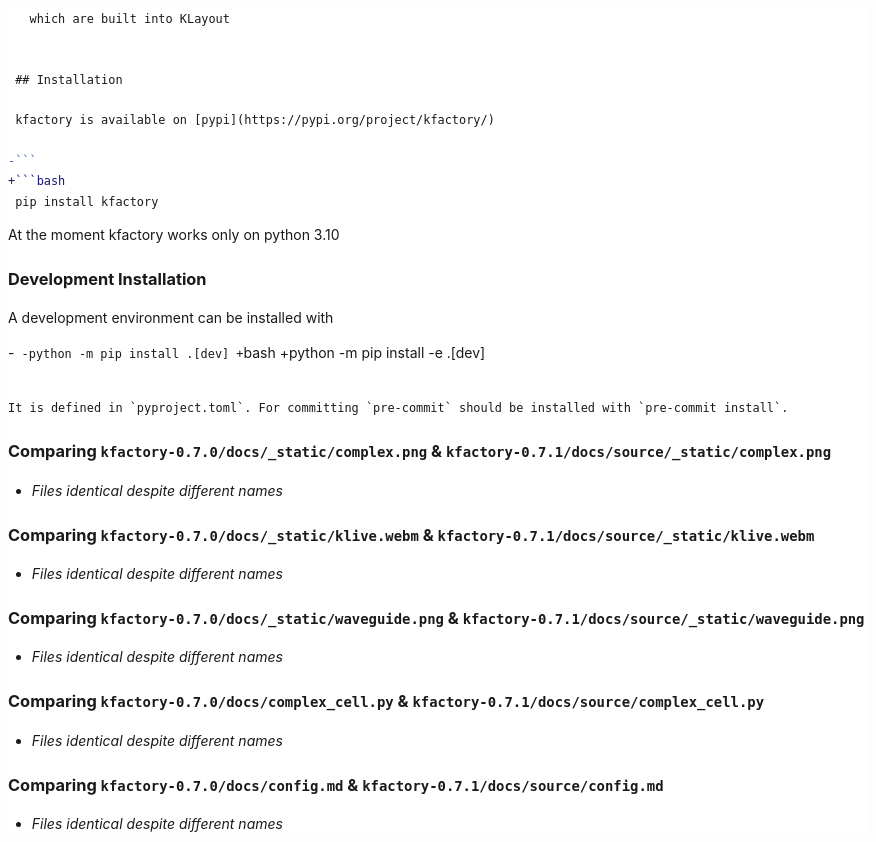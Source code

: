 ```diff
   which are built into KLayout
 
 
 ## Installation
 
 kfactory is available on [pypi](https://pypi.org/project/kfactory/)
 
-```
+```bash
 pip install kfactory
 ```
 
 At the moment kfactory works only on python 3.10
 
 ### Development Installation
 
 
 A development environment can be installed with
 
-```
-python -m pip install .[dev]
+```bash
+python -m pip install -e .[dev]
 ```
 
 It is defined in `pyproject.toml`. For committing `pre-commit` should be installed with `pre-commit install`.
```

### Comparing `kfactory-0.7.0/docs/_static/complex.png` & `kfactory-0.7.1/docs/source/_static/complex.png`

 * *Files identical despite different names*

### Comparing `kfactory-0.7.0/docs/_static/klive.webm` & `kfactory-0.7.1/docs/source/_static/klive.webm`

 * *Files identical despite different names*

### Comparing `kfactory-0.7.0/docs/_static/waveguide.png` & `kfactory-0.7.1/docs/source/_static/waveguide.png`

 * *Files identical despite different names*

### Comparing `kfactory-0.7.0/docs/complex_cell.py` & `kfactory-0.7.1/docs/source/complex_cell.py`

 * *Files identical despite different names*

### Comparing `kfactory-0.7.0/docs/config.md` & `kfactory-0.7.1/docs/source/config.md`

 * *Files identical despite different names*
